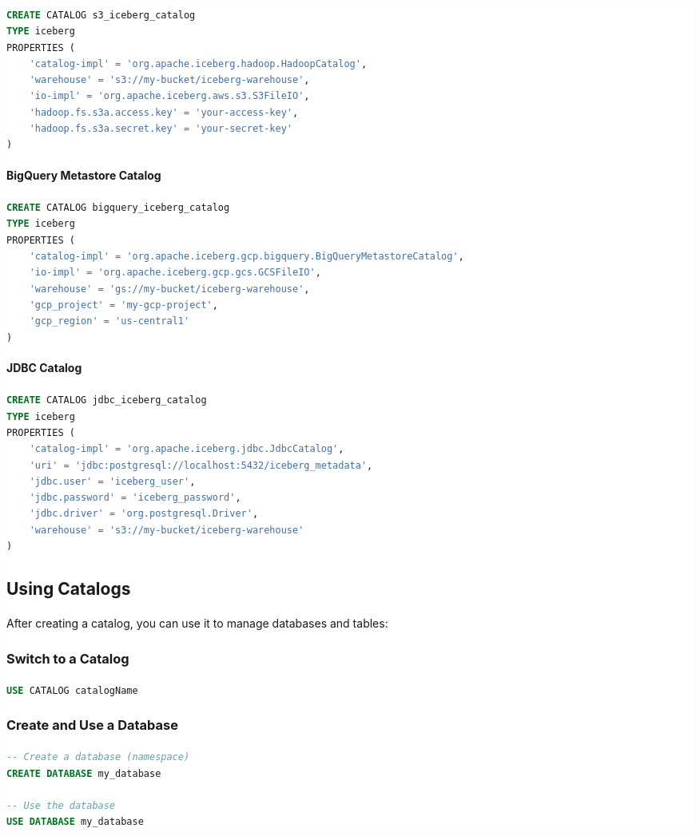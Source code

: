 ```sql
CREATE CATALOG s3_iceberg_catalog
TYPE iceberg
PROPERTIES (
    'catalog-impl' = 'org.apache.iceberg.hadoop.HadoopCatalog',
    'warehouse' = 's3://my-bucket/iceberg-warehouse',
    'io-impl' = 'org.apache.iceberg.aws.s3.S3FileIO',
    'hadoop.fs.s3a.access.key' = 'your-access-key',
    'hadoop.fs.s3a.secret.key' = 'your-secret-key'
)
```

#### BigQuery Metastore Catalog

```sql
CREATE CATALOG bigquery_iceberg_catalog
TYPE iceberg
PROPERTIES (
    'catalog-impl' = 'org.apache.iceberg.gcp.bigquery.BigQueryMetastoreCatalog',
    'io-impl' = 'org.apache.iceberg.gcp.gcs.GCSFileIO',
    'warehouse' = 'gs://my-bucket/iceberg-warehouse',
    'gcp_project' = 'my-gcp-project',
    'gcp_region' = 'us-central1'
)
```

#### JDBC Catalog

```sql
CREATE CATALOG jdbc_iceberg_catalog
TYPE iceberg
PROPERTIES (
    'catalog-impl' = 'org.apache.iceberg.jdbc.JdbcCatalog',
    'uri' = 'jdbc:postgresql://localhost:5432/iceberg_metadata',
    'jdbc.user' = 'iceberg_user',
    'jdbc.password' = 'iceberg_password',
    'jdbc.driver' = 'org.postgresql.Driver',
    'warehouse' = 's3://my-bucket/iceberg-warehouse'
)
```

## Using Catalogs

After creating a catalog, you can use it to manage databases and tables:

### Switch to a Catalog

```sql
USE CATALOG catalogName
```

### Create and Use a Database

```sql
-- Create a database (namespace)
CREATE DATABASE my_database

-- Use the database
USE DATABASE my_database
```
